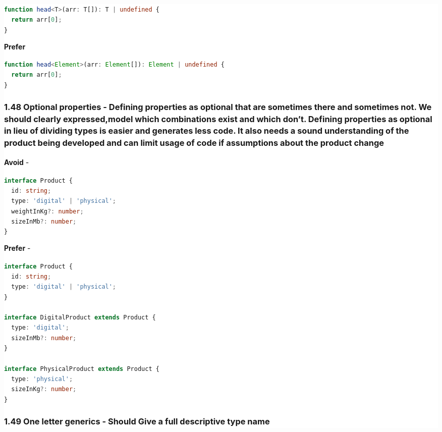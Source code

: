 ```typescript
function head<T>(arr: T[]): T | undefined {
  return arr[0];
}
```

**Prefer**

```typescript
function head<Element>(arr: Element[]): Element | undefined {
  return arr[0];
}
```

### 1.48 Optional properties - Defining properties as optional that are sometimes there and sometimes not. We should clearly expressed,model which combinations exist and which don’t. Defining properties as optional in lieu of dividing types is easier and generates less code. It also needs a sound understanding of the product being developed and can limit usage of code if assumptions about the product change

**Avoid** -

```typescript
interface Product {
  id: string;
  type: 'digital' | 'physical';
  weightInKg?: number;
  sizeInMb?: number;
}
```

**Prefer** -

```typescript
interface Product {
  id: string;
  type: 'digital' | 'physical';
}

interface DigitalProduct extends Product {
  type: 'digital';
  sizeInMb?: number;
}

interface PhysicalProduct extends Product {
  type: 'physical';
  sizeInKg?: number;
}
```

### 1.49 One letter generics - Should Give a full descriptive type name
